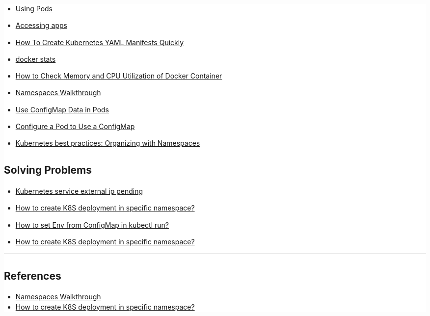 - [Using Pods](https://kubernetes.io/docs/concepts/workloads/pods/)
- [Accessing apps](https://minikube.sigs.k8s.io/docs/handbook/accessing/#using-minikube-tunnel)
- [How To Create Kubernetes YAML Manifests Quickly](https://devopscube.com/create-kubernetes-yaml/)
- [docker stats](https://docs.docker.com/engine/reference/commandline/stats/)
- [How to Check Memory and CPU Utilization of Docker Container](https://www.cloudytuts.com/tutorials/docker/how-to-check-memory-and-cpu-utilization-of-docker-container/)
- [Namespaces Walkthrough](https://kubernetes.io/docs/tasks/administer-cluster/namespaces-walkthrough/)

- [Use ConfigMap Data in Pods](https://pwittrock.github.io/docs/tasks/configure-pod-container/configure-pod-configmap/)

- [Configure a Pod to Use a ConfigMap](https://kubernetes.io/docs/tasks/configure-pod-container/configure-pod-configmap/)

- [Kubernetes best practices: Organizing with Namespaces](https://cloud.google.com/blog/products/containers-kubernetes/kubernetes-best-practices-organizing-with-namespaces)







## Solving Problems
- [Kubernetes service external ip pending](https://stackoverflow.com/questions/44110876/kubernetes-service-external-ip-pending)
- [How to create K8S deployment in specific namespace?](https://stackoverflow.com/questions/59261894/how-to-create-k8s-deployment-in-specific-namespace)

- [How to set Env from ConfigMap in kubectl run?](https://stackoverflow.com/questions/61712203/how-to-set-env-from-configmap-in-kubectl-run)

- [How to create K8S deployment in specific namespace?](https://stackoverflow.com/questions/59261894/how-to-create-k8s-deployment-in-specific-namespace)


---

## References

- [Namespaces Walkthrough](https://kubernetes.io/docs/tasks/administer-cluster/namespaces-walkthrough/)
- [How to create K8S deployment in specific namespace?](https://stackoverflow.com/questions/59261894/how-to-create-k8s-deployment-in-specific-namespace)